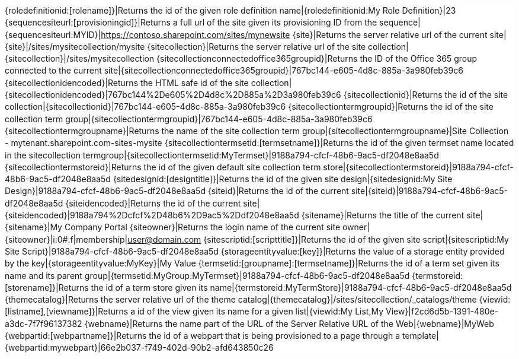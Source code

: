 {roledefinitionid:[rolename]}|Returns the id of the given role definition name|{roledefinitionid:My Role Definition}|23
{sequencesiteurl:[provisioningid]}|Returns a full url of the site given its provisioning ID from the sequence|{sequencesiteurl:MYID}|https://contoso.sharepoint.com/sites/mynewsite
{site}|Returns the server relative url of the current site|{site}|/sites/mysitecollection/mysite
{sitecollection}|Returns the server relative url of the site collection|{sitecollection}|/sites/mysitecollection
{sitecollectionconnectedoffice365groupid}|Returns the ID of the Office 365 group connected to the current site|{sitecollectionconnectedoffice365groupid}|767bc144-e605-4d8c-885a-3a980feb39c6
{sitecollectionidencoded}|Returns the HTML safe id of the site collection|{sitecollectionidencoded}|767bc144%2De605%2D4d8c%2D885a%2D3a980feb39c6
{sitecollectionid}|Returns the id of the site collection|{sitecollectionid}|767bc144-e605-4d8c-885a-3a980feb39c6
{sitecollectiontermgroupid}|Returns the id of the site collection term group|{sitecollectiontermgroupid}|767bc144-e605-4d8c-885a-3a980feb39c6
{sitecollectiontermgroupname}|Returns the name of the site collection term group|{sitecollectiontermgroupname}|Site Collection - mytenant.sharepoint.com-sites-mysite
{sitecollectiontermsetid:[termsetname]}|Returns the id of the given termset name located in the sitecollection termgroup|{sitecollectiontermsetid:MyTermset}|9188a794-cfcf-48b6-9ac5-df2048e8aa5d
{sitecollectiontermstoreid}|Returns the id of the given default site collection term store|{sitecollectiontermstoreid}|9188a794-cfcf-48b6-9ac5-df2048e8aa5d
{sitedesignid:[designtitle]}|Returns the id of the given site design|{sitedesignid:My Site Design}|9188a794-cfcf-48b6-9ac5-df2048e8aa5d
{siteid}|Returns the id of the current site|{siteid}|9188a794-cfcf-48b6-9ac5-df2048e8aa5d
{siteidencoded}|Returns the id of the current site|{siteidencoded}|9188a794%2Dcfcf%2D48b6%2D9ac5%2Ddf2048e8aa5d
{sitename}|Returns the title of the current site|{sitename}|My Company Portal
{siteowner}|Returns the login name of the current site owner|{siteowner}|i:0#.f|membership|user@domain.com
{sitescriptid:[scripttitle]}|Returns the id of the given site script|{sitescriptid:My Site Script}|9188a794-cfcf-48b6-9ac5-df2048e8aa5d
{storageentityvalue:[key]}|Returns the value of a storage entity provided by the key|{storageentityvalue:MyKey}|My Value
{termsetid:[groupname]:[termsetname]}|Returns the id of a term set given its name and its parent group|{termsetid:MyGroup:MyTermset}|9188a794-cfcf-48b6-9ac5-df2048e8aa5d
{termstoreid:[storename]}|Returns the id of a term store given its name|{termstoreid:MyTermStore}|9188a794-cfcf-48b6-9ac5-df2048e8aa5d
{themecatalog}|Returns the server relative url of the theme catalog|{themecatalog}|/sites/sitecollection/_catalogs/theme
{viewid:[listname],[viewname]}|Returns a id of the view given its name for a given list|{viewid:My List,My View}|f2cd6d5b-1391-480e-a3dc-7f7f96137382
{webname}|Returns the name part of the URL of the Server Relative URL of the Web|{webname}|MyWeb
{webpartid:[webpartname]}|Returns the id of a webpart that is being provisioned to a page through a template|{webpartid:mywebpart}|66e2b037-f749-402d-90b2-afd643850c26
